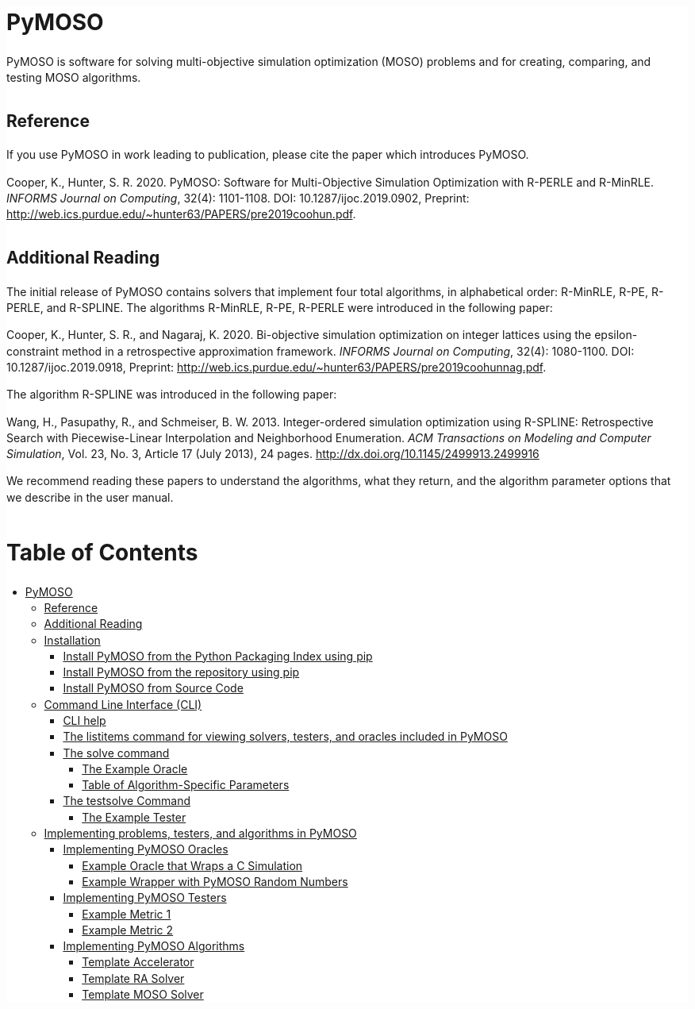 # PyMOSO

PyMOSO is software for solving multi-objective simulation optimization (MOSO) problems and for creating, comparing, and testing MOSO algorithms.

## Reference

If you use PyMOSO in work leading to publication, please cite the paper which introduces PyMOSO.

Cooper, K., Hunter, S. R. 2020. PyMOSO: Software for Multi-Objective Simulation Optimization with R-PERLE and R-MinRLE. <em>INFORMS Journal on Computing</em>, 32(4): 1101-1108. DOI: 10.1287/ijoc.2019.0902, Preprint: http://web.ics.purdue.edu/~hunter63/PAPERS/pre2019coohun.pdf.

## Additional Reading
The initial release of PyMOSO contains solvers that implement four total algorithms, in alphabetical order: R-MinRLE, R-PE, R-PERLE, and R-SPLINE.  The algorithms R-MinRLE, R-PE, R-PERLE were introduced in the following paper:

Cooper, K., Hunter, S. R., and Nagaraj, K. 2020. Bi-objective simulation optimization on integer lattices using the epsilon-constraint method in a retrospective approximation framework. <em>INFORMS Journal on Computing</em>, 32(4): 1080-1100. DOI: 10.1287/ijoc.2019.0918, Preprint: http://web.ics.purdue.edu/~hunter63/PAPERS/pre2019coohunnag.pdf.

The algorithm R-SPLINE was introduced in the following paper:

Wang, H., Pasupathy, R., and Schmeiser, B. W. 2013. Integer-ordered simulation optimization using R-SPLINE: Retrospective Search with Piecewise-Linear Interpolation and Neighborhood Enumeration. <em>ACM Transactions on Modeling and Computer Simulation</em>, Vol. 23, No. 3, Article 17 (July 2013), 24 pages.  http://dx.doi.org/10.1145/2499913.2499916

We recommend reading these papers to understand the algorithms, what they return, and the algorithm parameter options that we describe in the user manual.

Table of Contents
=================

   * [PyMOSO](#pymoso)
      * [Reference](#reference)
      * [Additional Reading](#additional-reading)
      * [Installation](#installation)
         * [Install PyMOSO from the Python Packaging Index using pip](#install-pymoso-from-the-python-packaging-index-using-pip)
         * [Install PyMOSO from the repository using pip](#install-pymoso-from-the-repository-using-pip)
         * [Install PyMOSO from Source Code](#install-pymoso-from-source-code)
      * [Command Line Interface (CLI)](#command-line-interface-cli)
         * [CLI help](#cli-help)
         * [The listitems command for viewing solvers, testers, and oracles included in PyMOSO](#the-listitems-command-for-viewing-solvers-testers-and-oracles-included-in-pymoso)
         * [The solve command](#the-solve-command)
            * [The Example Oracle](#the-example-oracle)
            * [Table of Algorithm-Specific Parameters](#table-of-algorithm-specific-parameters)
         * [The testsolve Command](#the-testsolve-command)
            * [The Example Tester](#the-example-tester)
      * [Implementing problems, testers, and algorithms in PyMOSO](#implementing-problems-testers-and-algorithms-in-pymoso)
         * [Implementing PyMOSO Oracles](#implementing-pymoso-oracles)
            * [Example Oracle that Wraps a C Simulation](#example-oracle-that-wraps-a-c-simulation)
            * [Example Wrapper with PyMOSO Random Numbers](#example-wrapper-with-pymoso-random-numbers)
         * [Implementing PyMOSO Testers](#implementing-pymoso-testers)
            * [Example Metric 1](#example-metric-1)
            * [Example Metric 2](#example-metric-2)
         * [Implementing PyMOSO Algorithms](#implementing-pymoso-algorithms)
            * [Template Accelerator](#template-accelerator)
            * [Template RA Solver](#template-ra-solver)
            * [Template MOSO Solver](#template-moso-solver)